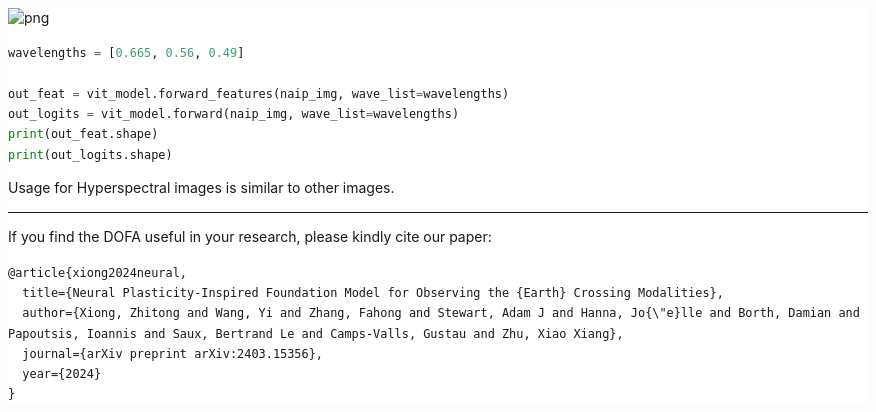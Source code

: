 
    
![png](assets/demo_18_0.png)
    



```python
wavelengths = [0.665, 0.56, 0.49]

out_feat = vit_model.forward_features(naip_img, wave_list=wavelengths)
out_logits = vit_model.forward(naip_img, wave_list=wavelengths)
print(out_feat.shape)
print(out_logits.shape)
```

Usage for Hyperspectral images is similar to other images.



---

If you find the DOFA useful in your research, please kindly cite our paper:
```
@article{xiong2024neural,
  title={Neural Plasticity-Inspired Foundation Model for Observing the {Earth} Crossing Modalities},
  author={Xiong, Zhitong and Wang, Yi and Zhang, Fahong and Stewart, Adam J and Hanna, Jo{\"e}lle and Borth, Damian and Papoutsis, Ioannis and Saux, Bertrand Le and Camps-Valls, Gustau and Zhu, Xiao Xiang},
  journal={arXiv preprint arXiv:2403.15356},
  year={2024}
}
```
